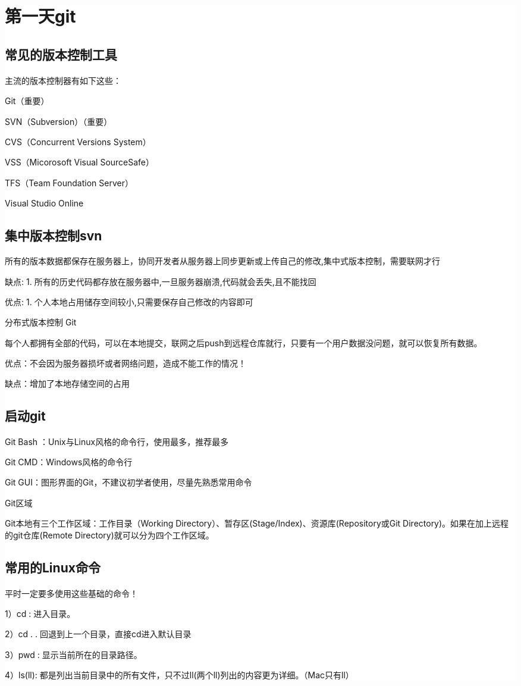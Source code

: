 # 第一天git

## 常见的版本控制工具

主流的版本控制器有如下这些：    

Git（重要） 

SVN（Subversion）（重要）

CVS（Concurrent Versions System）

VSS（Micorosoft Visual SourceSafe）

TFS（Team Foundation Server） 

Visual Studio Online

## 集中版本控制svn

所有的版本数据都保存在服务器上，协同开发者从服务器上同步更新或上传自己的修改,集中式版本控制，需要联网才行

缺点: 1. 所有的历史代码都存放在服务器中,一旦服务器崩溃,代码就会丢失,且不能找回

优点: 1. 个人本地占用储存空间较小,只需要保存自己修改的内容即可

分布式版本控制 Git

每个人都拥有全部的代码，可以在本地提交，联网之后push到远程仓库就行，只要有一个用户数据没问题，就可以恢复所有数据。

优点：不会因为服务器损坏或者网络问题，造成不能工作的情况！

缺点：增加了本地存储空间的占用

## 启动git

Git Bash ：Unix与Linux风格的命令行，使用最多，推荐最多

Git CMD：Windows风格的命令行

Git GUI：图形界面的Git，不建议初学者使用，尽量先熟悉常用命令

Git区域

Git本地有三个工作区域：工作目录（Working Directory）、暂存区(Stage/Index)、资源库(Repository或Git Directory)。如果在加上远程的git仓库(Remote Directory)就可以分为四个工作区域。

## 常用的Linux命令

平时一定要多使用这些基础的命令！

1）cd : 进入目录。

2）cd . . 回退到上一个目录，直接cd进入默认目录

3）pwd : 显示当前所在的目录路径。

4）ls(ll): 都是列出当前目录中的所有文件，只不过ll(两个ll)列出的内容更为详细。（Mac只有ll）
